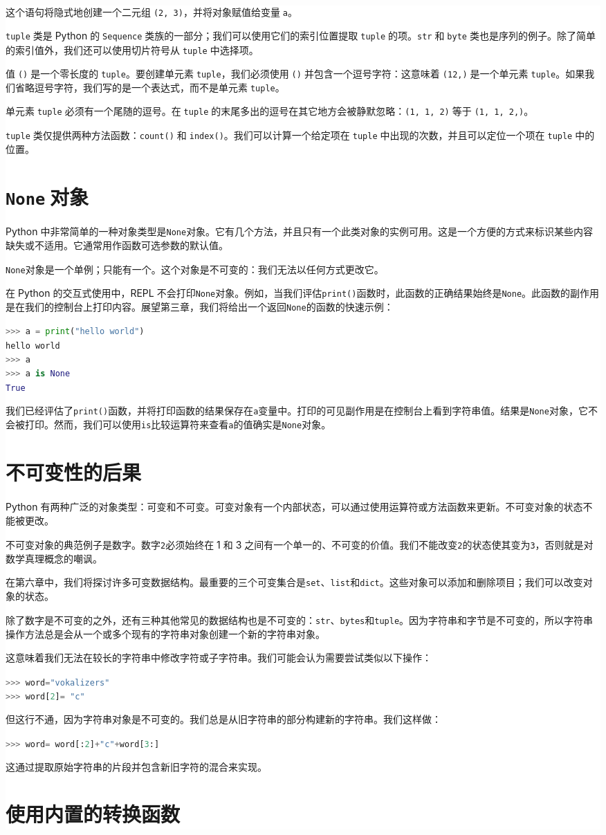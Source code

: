 这个语句将隐式地创建一个二元组 `(2, 3)`，并将对象赋值给变量 `a`。

`tuple` 类是 Python 的 `Sequence` 类族的一部分；我们可以使用它们的索引位置提取 `tuple` 的项。`str` 和 `byte` 类也是序列的例子。除了简单的索引值外，我们还可以使用切片符号从 `tuple` 中选择项。

值 `()` 是一个零长度的 `tuple`。要创建单元素 `tuple`，我们必须使用 `()` 并包含一个逗号字符：这意味着 `(12,)` 是一个单元素 `tuple`。如果我们省略逗号字符，我们写的是一个表达式，而不是单元素 `tuple`。

单元素 `tuple` 必须有一个尾随的逗号。在 `tuple` 的末尾多出的逗号在其它地方会被静默忽略：`(1, 1, 2)` 等于 `(1, 1, 2,)`。

`tuple` 类仅提供两种方法函数：`count()` 和 `index()`。我们可以计算一个给定项在 `tuple` 中出现的次数，并且可以定位一个项在 `tuple` 中的位置。

# `None` 对象

Python 中非常简单的一种对象类型是`None`对象。它有几个方法，并且只有一个此类对象的实例可用。这是一个方便的方式来标识某些内容缺失或不适用。它通常用作函数可选参数的默认值。

`None`对象是一个单例；只能有一个。这个对象是不可变的：我们无法以任何方式更改它。

在 Python 的交互式使用中，REPL 不会打印`None`对象。例如，当我们评估`print()`函数时，此函数的正确结果始终是`None`。此函数的副作用是在我们的控制台上打印内容。展望第三章，我们将给出一个返回`None`的函数的快速示例：

```py
>>> a = print("hello world")
hello world
>>> a
>>> a is None
True
```

我们已经评估了`print()`函数，并将打印函数的结果保存在`a`变量中。打印的可见副作用是在控制台上看到字符串值。结果是`None`对象，它不会被打印。然而，我们可以使用`is`比较运算符来查看`a`的值确实是`None`对象。

# 不可变性的后果

Python 有两种广泛的对象类型：可变和不可变。可变对象有一个内部状态，可以通过使用运算符或方法函数来更新。不可变对象的状态不能被更改。

不可变对象的典范例子是数字。数字`2`必须始终在 1 和 3 之间有一个单一的、不可变的价值。我们不能改变`2`的状态使其变为`3`，否则就是对数学真理概念的嘲讽。

在第六章中，我们将探讨许多可变数据结构。最重要的三个可变集合是`set`、`list`和`dict`。这些对象可以添加和删除项目；我们可以改变对象的状态。

除了数字是不可变的之外，还有三种其他常见的数据结构也是不可变的：`str`、`bytes`和`tuple`。因为字符串和字节是不可变的，所以字符串操作方法总是会从一个或多个现有的字符串对象创建一个新的字符串对象。

这意味着我们无法在较长的字符串中修改字符或子字符串。我们可能会认为需要尝试类似以下操作：

```py
>>> word="vokalizers"
>>> word[2]= "c"
```

但这行不通，因为字符串对象是不可变的。我们总是从旧字符串的部分构建新的字符串。我们这样做：

```py
>>> word= word[:2]+"c"+word[3:]
```

这通过提取原始字符串的片段并包含新旧字符的混合来实现。

# 使用内置的转换函数

